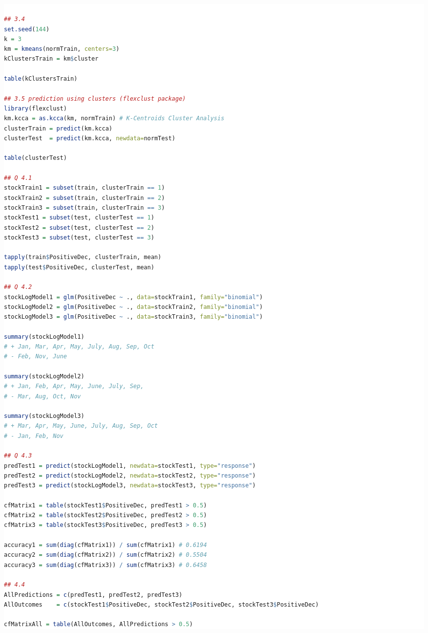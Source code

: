 ```R

## 3.4
set.seed(144)
k = 3
km = kmeans(normTrain, centers=3)
kClustersTrain = km$cluster

table(kClustersTrain)

## 3.5 prediction using clusters (flexclust package)
library(flexclust)
km.kcca = as.kcca(km, normTrain) # K-Centroids Cluster Analysis
clusterTrain = predict(km.kcca)
clusterTest  = predict(km.kcca, newdata=normTest)

table(clusterTest)

## Q 4.1
stockTrain1 = subset(train, clusterTrain == 1)
stockTrain2 = subset(train, clusterTrain == 2)
stockTrain3 = subset(train, clusterTrain == 3)
stockTest1 = subset(test, clusterTest == 1)
stockTest2 = subset(test, clusterTest == 2)
stockTest3 = subset(test, clusterTest == 3)

tapply(train$PositiveDec, clusterTrain, mean)
tapply(test$PositiveDec, clusterTest, mean)

## Q 4.2
stockLogModel1 = glm(PositiveDec ~ ., data=stockTrain1, family="binomial")
stockLogModel2 = glm(PositiveDec ~ ., data=stockTrain2, family="binomial")
stockLogModel3 = glm(PositiveDec ~ ., data=stockTrain3, family="binomial")

summary(stockLogModel1)
# + Jan, Mar, Apr, May, July, Aug, Sep, Oct
# - Feb, Nov, June

summary(stockLogModel2)
# + Jan, Feb, Apr, May, June, July, Sep, 
# - Mar, Aug, Oct, Nov

summary(stockLogModel3)
# + Mar, Apr, May, June, July, Aug, Sep, Oct
# - Jan, Feb, Nov

## Q 4.3
predTest1 = predict(stockLogModel1, newdata=stockTest1, type="response")
predTest2 = predict(stockLogModel2, newdata=stockTest2, type="response")
predTest3 = predict(stockLogModel3, newdata=stockTest3, type="response")

cfMatrix1 = table(stockTest1$PositiveDec, predTest1 > 0.5)
cfMatrix2 = table(stockTest2$PositiveDec, predTest2 > 0.5)
cfMatrix3 = table(stockTest3$PositiveDec, predTest3 > 0.5)

accuracy1 = sum(diag(cfMatrix1)) / sum(cfMatrix1) # 0.6194
accuracy2 = sum(diag(cfMatrix2)) / sum(cfMatrix2) # 0.5504
accuracy3 = sum(diag(cfMatrix3)) / sum(cfMatrix3) # 0.6458

## 4.4
AllPredictions = c(predTest1, predTest2, predTest3)
AllOutcomes    = c(stockTest1$PositiveDec, stockTest2$PositiveDec, stockTest3$PositiveDec)

cfMatrixAll = table(AllOutcomes, AllPredictions > 0.5)
```